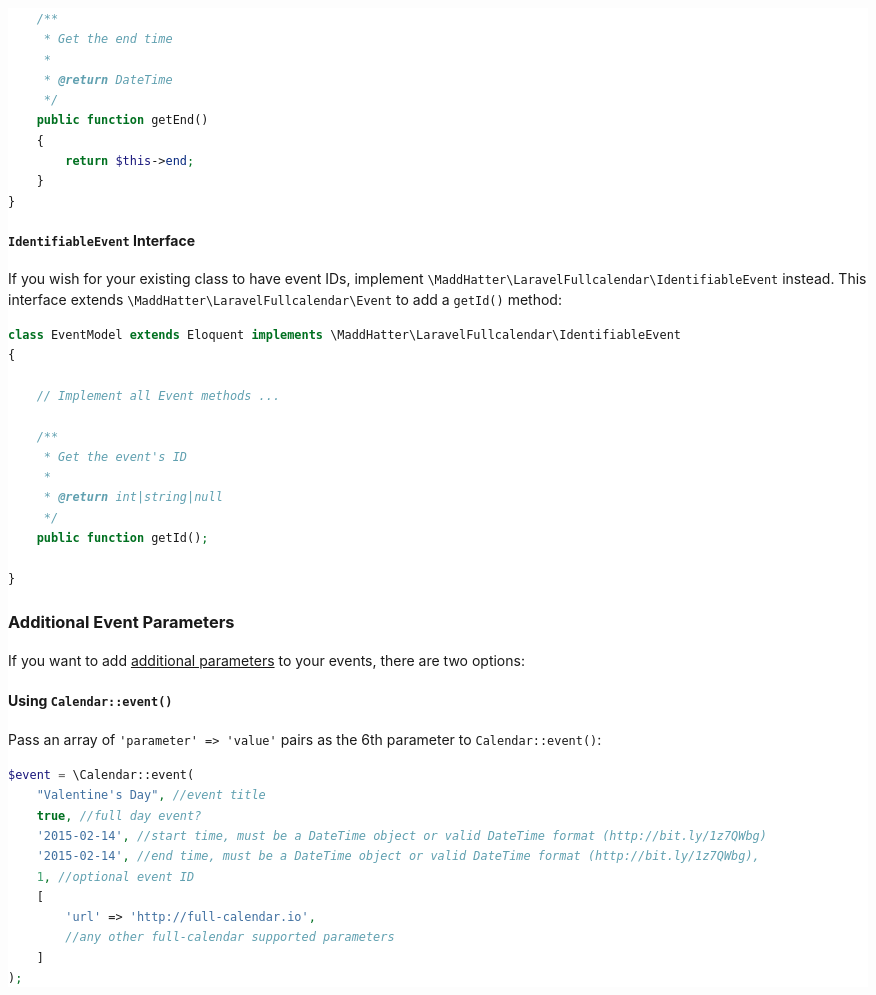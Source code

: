 ```php
    /**
     * Get the end time
     *
     * @return DateTime
     */
    public function getEnd()
    {
        return $this->end;
    }
}
```

#### `IdentifiableEvent` Interface

If you wish for your existing class to have event IDs, implement `\MaddHatter\LaravelFullcalendar\IdentifiableEvent` instead. This interface extends `\MaddHatter\LaravelFullcalendar\Event` to add a `getId()` method:

```php
class EventModel extends Eloquent implements \MaddHatter\LaravelFullcalendar\IdentifiableEvent
{

	// Implement all Event methods ...

    /**
     * Get the event's ID
     *
     * @return int|string|null
     */
    public function getId();

}

```

### Additional Event Parameters

If you want to add [additional parameters](http://fullcalendar.io/docs/event_data/Event_Object) to your events, there are two options:

#### Using `Calendar::event()`

Pass an array of `'parameter' => 'value'` pairs as the 6th parameter to `Calendar::event()`:

```php
$event = \Calendar::event(
    "Valentine's Day", //event title
    true, //full day event?
    '2015-02-14', //start time, must be a DateTime object or valid DateTime format (http://bit.ly/1z7QWbg)
    '2015-02-14', //end time, must be a DateTime object or valid DateTime format (http://bit.ly/1z7QWbg),
	1, //optional event ID
	[
		'url' => 'http://full-calendar.io',
		//any other full-calendar supported parameters
	]
);

```
